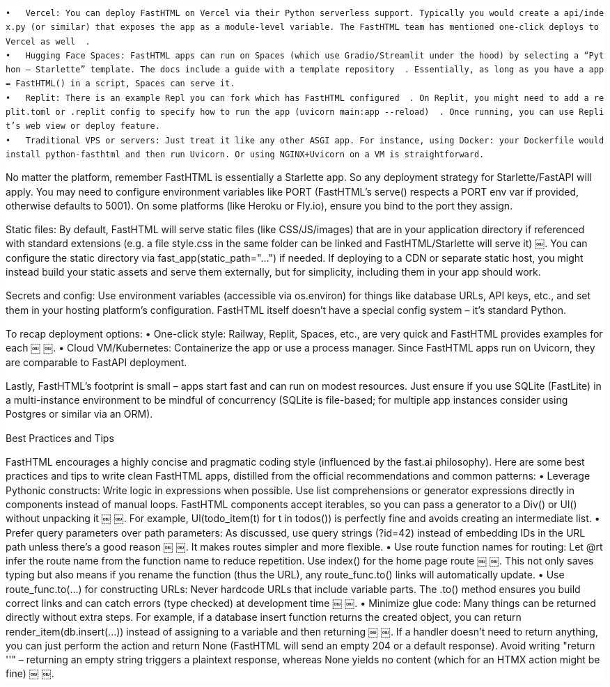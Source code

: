 	•	Vercel: You can deploy FastHTML on Vercel via their Python serverless support. Typically you would create a api/index.py (or similar) that exposes the app as a module-level variable. The FastHTML team has mentioned one-click deploys to Vercel as well ￼.
	•	Hugging Face Spaces: FastHTML apps can run on Spaces (which use Gradio/Streamlit under the hood) by selecting a “Python – Starlette” template. The docs include a guide with a template repository ￼. Essentially, as long as you have a app = FastHTML() in a script, Spaces can serve it.
	•	Replit: There is an example Repl you can fork which has FastHTML configured ￼. On Replit, you might need to add a replit.toml or .replit config to specify how to run the app (uvicorn main:app --reload) ￼. Once running, you can use Replit’s web view or deploy feature.
	•	Traditional VPS or servers: Just treat it like any other ASGI app. For instance, using Docker: your Dockerfile would install python-fasthtml and then run Uvicorn. Or using NGINX+Uvicorn on a VM is straightforward.

No matter the platform, remember FastHTML is essentially a Starlette app. So any deployment strategy for Starlette/FastAPI will apply. You may need to configure environment variables like PORT (FastHTML’s serve() respects a PORT env var if provided, otherwise defaults to 5001). On some platforms (like Heroku or Fly.io), ensure you bind to the port they assign.

Static files: By default, FastHTML will serve static files (like CSS/JS/images) that are in your application directory if referenced with standard extensions (e.g. a file style.css in the same folder can be linked and FastHTML/Starlette will serve it) ￼. You can configure the static directory via fast_app(static_path="...") if needed. If deploying to a CDN or separate static host, you might instead build your static assets and serve them externally, but for simplicity, including them in your app should work.

Secrets and config: Use environment variables (accessible via os.environ) for things like database URLs, API keys, etc., and set them in your hosting platform’s configuration. FastHTML itself doesn’t have a special config system – it’s standard Python.

To recap deployment options:
	•	One-click style: Railway, Replit, Spaces, etc., are very quick and FastHTML provides examples for each ￼ ￼.
	•	Cloud VM/Kubernetes: Containerize the app or use a process manager. Since FastHTML apps run on Uvicorn, they are comparable to FastAPI deployment.

Lastly, FastHTML’s footprint is small – apps start fast and can run on modest resources. Just ensure if you use SQLite (FastLite) in a multi-instance environment to be mindful of concurrency (SQLite is file-based; for multiple app instances consider using Postgres or similar via an ORM).

Best Practices and Tips

FastHTML encourages a highly concise and pragmatic coding style (influenced by the fast.ai philosophy). Here are some best practices and tips to write clean FastHTML apps, distilled from the official recommendations and common patterns:
	•	Leverage Pythonic constructs: Write logic in expressions when possible. Use list comprehensions or generator expressions directly in components instead of manual loops. FastHTML components accept iterables, so you can pass a generator to a Div() or Ul() without unpacking it ￼ ￼. For example, Ul(todo_item(t) for t in todos()) is perfectly fine and avoids creating an intermediate list.
	•	Prefer query parameters over path parameters: As discussed, use query strings (?id=42) instead of embedding IDs in the URL path unless there’s a good reason ￼ ￼. It makes routes simpler and more flexible.
	•	Use route function names for routing: Let @rt infer the route name from the function name to reduce repetition. Use index() for the home page route ￼ ￼. This not only saves typing but also means if you rename the function (thus the URL), any route_func.to() links will automatically update.
	•	Use route_func.to(...) for constructing URLs: Never hardcode URLs that include variable parts. The .to() method ensures you build correct links and can catch errors (type checked) at development time ￼ ￼.
	•	Minimize glue code: Many things can be returned directly without extra steps. For example, if a database insert function returns the created object, you can return render_item(db.insert(...)) instead of assigning to a variable and then returning ￼ ￼. If a handler doesn’t need to return anything, you can just perform the action and return None (FastHTML will send an empty 204 or a default response). Avoid writing "return ''" – returning an empty string triggers a plaintext response, whereas None yields no content (which for an HTMX action might be fine) ￼ ￼.